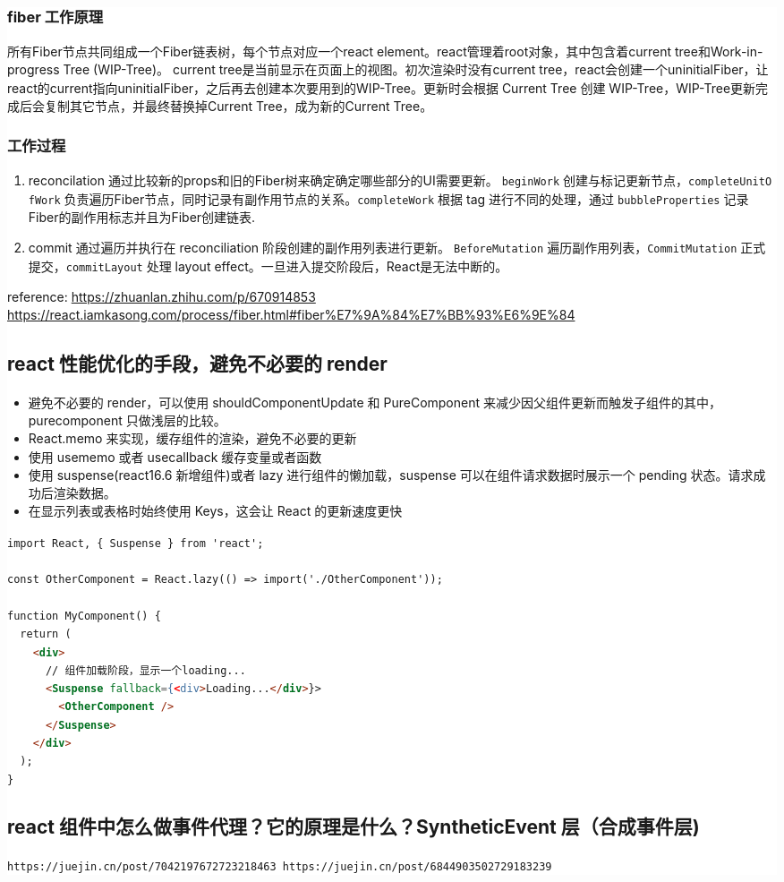 ### fiber 工作原理
所有Fiber节点共同组成一个Fiber链表树，每个节点对应一个react element。react管理着root对象，其中包含着current tree和Work-in-progress Tree (WIP-Tree)。
current tree是当前显示在页面上的视图。初次渲染时没有current tree，react会创建一个uninitialFiber，让react的current指向uninitialFiber，之后再去创建本次要用到的WIP-Tree。更新时会根据 Current Tree 创建 WIP-Tree，WIP-Tree更新完成后会复制其它节点，并最终替换掉Current Tree，成为新的Current Tree。

### 工作过程
1. reconcilation 通过比较新的props和旧的Fiber树来确定确定哪些部分的UI需要更新。
`beginWork` 创建与标记更新节点，`completeUnitOfWork` 负责遍历Fiber节点，同时记录有副作用节点的关系。`completeWork` 根据 tag 进行不同的处理，通过 `bubbleProperties` 记录Fiber的副作用标志并且为Fiber创建链表.

2. commit 通过遍历并执行在 reconciliation 阶段创建的副作用列表进行更新。
`BeforeMutation` 遍历副作用列表，`CommitMutation` 正式提交，`commitLayout` 处理 layout effect。一旦进入提交阶段后，React是无法中断的。

reference: 
https://zhuanlan.zhihu.com/p/670914853 <br/>
https://react.iamkasong.com/process/fiber.html#fiber%E7%9A%84%E7%BB%93%E6%9E%84

## react 性能优化的手段，避免不必要的 render

- 避免不必要的 render，可以使用 shouldComponentUpdate 和 PureComponent 来减少因父组件更新而触发子组件的其中，purecomponent 只做浅层的比较。
- React.memo 来实现，缓存组件的渲染，避免不必要的更新
- 使用 usememo 或者 usecallback 缓存变量或者函数
- 使用 suspense(react16.6 新增组件)或者 lazy 进行组件的懒加载，suspense 可以在组件请求数据时展示一个 pending 状态。请求成功后渲染数据。
- 在显示列表或表格时始终使用 Keys，这会让 React 的更新速度更快

```html
import React, { Suspense } from 'react';

const OtherComponent = React.lazy(() => import('./OtherComponent'));

function MyComponent() {
  return (
    <div>
      // 组件加载阶段，显示一个loading...
      <Suspense fallback={<div>Loading...</div>}>
        <OtherComponent />
      </Suspense>
    </div>
  );
}
```

## react 组件中怎么做事件代理？它的原理是什么？SyntheticEvent 层（合成事件层)

```html
https://juejin.cn/post/7042197672723218463 https://juejin.cn/post/6844903502729183239
```
